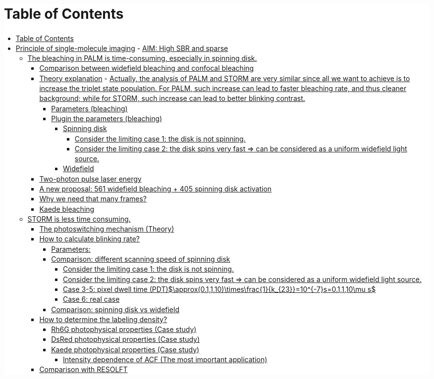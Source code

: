 # Table of Contents
- [Table of Contents](#table-of-contents)
- [Principle of single-molecule imaging](#principle-of-single-molecule-imaging)
        - [AIM: High SBR and sparse](#aim-high-sbr-and-sparse)
  - [The bleaching in PALM is time-consuming, especially in spinning disk.](#the-bleaching-in-palm-is-time-consuming-especially-in-spinning-disk)
    - [Comparison between widefield bleaching and confocal bleaching](#comparison-between-widefield-bleaching-and-confocal-bleaching)
    - [Theory explanation](#theory-explanation)
          - [Actually, the analysis of PALM and STORM are very similar since all we want to achieve is to increase the triplet state population. For PALM, such increase can lead to faster bleaching rate, and thus cleaner background; while for STORM, such increase can lead to better blinking contrast.](#actually-the-analysis-of-palm-and-storm-are-very-similar-since-all-we-want-to-achieve-is-to-increase-the-triplet-state-population-for-palm-such-increase-can-lead-to-faster-bleaching-rate-and-thus-cleaner-background-while-for-storm-such-increase-can-lead-to-better-blinking-contrast)
      - [Parameters (bleaching)](#parameters-bleaching)
      - [Plugin the parameters (bleaching)](#plugin-the-parameters-bleaching)
        - [Spinning disk](#spinning-disk)
          - [Consider the limiting case 1: the disk is not spinning.](#consider-the-limiting-case-1-the-disk-is-not-spinning)
          - [Consider the limiting case 2: the disk spins very fast $\Rightarrow$ can be considered as a uniform widefield light source.](#consider-the-limiting-case-2-the-disk-spins-very-fast-rightarrow-can-be-considered-as-a-uniform-widefield-light-source)
        - [Widefield](#widefield)
    - [Two-photon pulse laser energy](#two-photon-pulse-laser-energy)
    - [A new proposal: 561 widefield bleaching + 405 spinning disk activation](#a-new-proposal-561-widefield-bleaching--405-spinning-disk-activation)
    - [Why we need that many frames?](#why-we-need-that-many-frames)
    - [Kaede bleaching](#kaede-bleaching)
  - [STORM is less time consuming.](#storm-is-less-time-consuming)
    - [The photoswitching mechanism (Theory)](#the-photoswitching-mechanism-theory)
    - [How to calculate blinking rate?](#how-to-calculate-blinking-rate)
      - [Parameters:](#parameters)
      - [Comparison: different scanning speed of spinning disk](#comparison-different-scanning-speed-of-spinning-disk)
          - [Consider the limiting case 1: the disk is not spinning.](#consider-the-limiting-case-1-the-disk-is-not-spinning-1)
          - [Consider the limiting case 2: the disk spins very fast $\Rightarrow$ can be considered as a uniform widefield light source.](#consider-the-limiting-case-2-the-disk-spins-very-fast-rightarrow-can-be-considered-as-a-uniform-widefield-light-source-1)
          - [Case 3-5: pixel dwell time (PDT)$\approx(0.1,1,10)\times\frac{1}{k_{23}}=10^{-7}s=0.1,1,10\mu s$](#case-3-5-pixel-dwell-time-pdtapprox01110timesfrac1k_2310-7s01110mu-s)
          - [Case 6: real case](#case-6-real-case)
      - [Comparison: spinning disk vs widefield](#comparison-spinning-disk-vs-widefield)
    - [How to determine the labeling density?](#how-to-determine-the-labeling-density)
      - [Rh6G photophysical properties (Case study)](#rh6g-photophysical-properties-case-study)
      - [DsRed photophysical properties (Case study)](#dsred-photophysical-properties-case-study)
      - [Kaede photophysical properties (Case study)](#kaede-photophysical-properties-case-study)
        - [Intensity dependence of ACF (The most important application)](#intensity-dependence-of-acf-the-most-important-application)
    - [Comparison with RESOLFT](#comparison-with-resolft)
